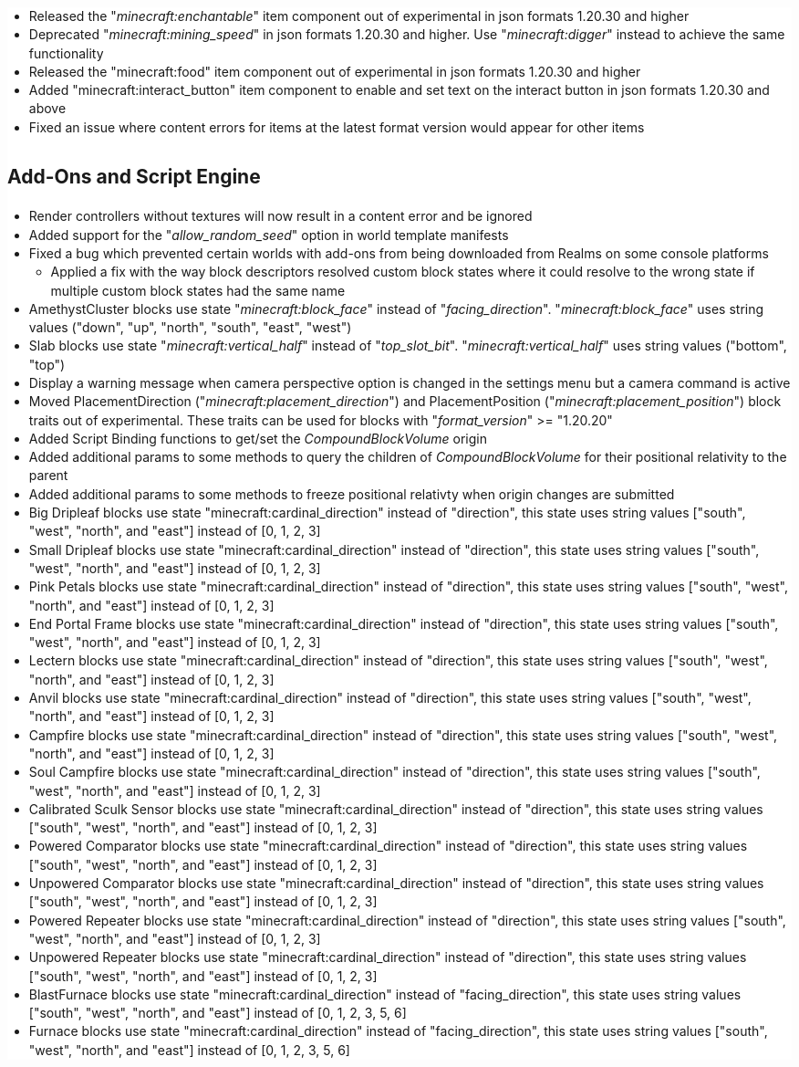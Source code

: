 - Released the "*minecraft:enchantable*" item component out of experimental in json formats 1.20.30 and higher
- Deprecated "*minecraft:mining_speed*" in json formats 1.20.30 and higher. Use "*minecraft:digger*" instead to achieve the same functionality
- Released the "minecraft:food" item component out of experimental in json formats 1.20.30 and higher
- Added "minecraft:interact_button" item component to enable and set text on the interact button in json formats 1.20.30 and above
- Fixed an issue where content errors for items at the latest format version would appear for other items

## **Add-Ons and Script Engine**

- Render controllers without textures will now result in a content error and be ignored
- Added support for the "*allow_random_seed*" option in world template manifests
- Fixed a bug which prevented certain worlds with add-ons from being downloaded from Realms on some console platforms
  - Applied a fix with the way block descriptors resolved custom block states where it could resolve to the wrong state if multiple custom block states had the same name
- AmethystCluster blocks use state "*minecraft:block_face*" instead of "*facing_direction*". "*minecraft:block_face*" uses string values ("down", "up", "north", "south", "east", "west")
- Slab blocks use state "*minecraft:vertical_half*" instead of "*top_slot_bit*". "*minecraft:vertical_half*" uses string values ("bottom", "top")
- Display a warning message when camera perspective option is changed in the settings menu but a camera command is active
- Moved PlacementDirection ("*minecraft:placement_direction*") and PlacementPosition ("*minecraft:placement_position*") block traits out of experimental. These traits can be used for blocks with "*format_version*" \>= "1.20.20"
- Added Script Binding functions to get/set the *CompoundBlockVolume* origin
- Added additional params to some methods to query the children of *CompoundBlockVolume* for their positional relativity to the parent
- Added additional params to some methods to freeze positional relativty when origin changes are submitted
- Big Dripleaf blocks use state "minecraft:cardinal_direction" instead of "direction", this state uses string values \["south", "west", "north", and "east"\] instead of \[0, 1, 2, 3\]
- Small Dripleaf blocks use state "minecraft:cardinal_direction" instead of "direction", this state uses string values \["south", "west", "north", and "east"\] instead of \[0, 1, 2, 3\]
- Pink Petals blocks use state "minecraft:cardinal_direction" instead of "direction", this state uses string values \["south", "west", "north", and "east"\] instead of \[0, 1, 2, 3\]
- End Portal Frame blocks use state "minecraft:cardinal_direction" instead of "direction", this state uses string values \["south", "west", "north", and "east"\] instead of \[0, 1, 2, 3\]
- Lectern blocks use state "minecraft:cardinal_direction" instead of "direction", this state uses string values \["south", "west", "north", and "east"\] instead of \[0, 1, 2, 3\]
- Anvil blocks use state "minecraft:cardinal_direction" instead of "direction", this state uses string values \["south", "west", "north", and "east"\] instead of \[0, 1, 2, 3\]
- Campfire blocks use state "minecraft:cardinal_direction" instead of "direction", this state uses string values \["south", "west", "north", and "east"\] instead of \[0, 1, 2, 3\]
- Soul Campfire blocks use state "minecraft:cardinal_direction" instead of "direction", this state uses string values \["south", "west", "north", and "east"\] instead of \[0, 1, 2, 3\]
- Calibrated Sculk Sensor blocks use state "minecraft:cardinal_direction" instead of "direction", this state uses string values \["south", "west", "north", and "east"\] instead of \[0, 1, 2, 3\]
- Powered Comparator blocks use state "minecraft:cardinal_direction" instead of "direction", this state uses string values \["south", "west", "north", and "east"\] instead of \[0, 1, 2, 3\]
- Unpowered Comparator blocks use state "minecraft:cardinal_direction" instead of "direction", this state uses string values \["south", "west", "north", and "east"\] instead of \[0, 1, 2, 3\]
- Powered Repeater blocks use state "minecraft:cardinal_direction" instead of "direction", this state uses string values \["south", "west", "north", and "east"\] instead of \[0, 1, 2, 3\]
- Unpowered Repeater blocks use state "minecraft:cardinal_direction" instead of "direction", this state uses string values \["south", "west", "north", and "east"\] instead of \[0, 1, 2, 3\]
- BlastFurnace blocks use state "minecraft:cardinal_direction" instead of "facing_direction", this state uses string values \["south", "west", "north", and "east"\] instead of \[0, 1, 2, 3, 5, 6\]
- Furnace blocks use state "minecraft:cardinal_direction" instead of "facing_direction", this state uses string values \["south", "west", "north", and "east"\] instead of \[0, 1, 2, 3, 5, 6\]